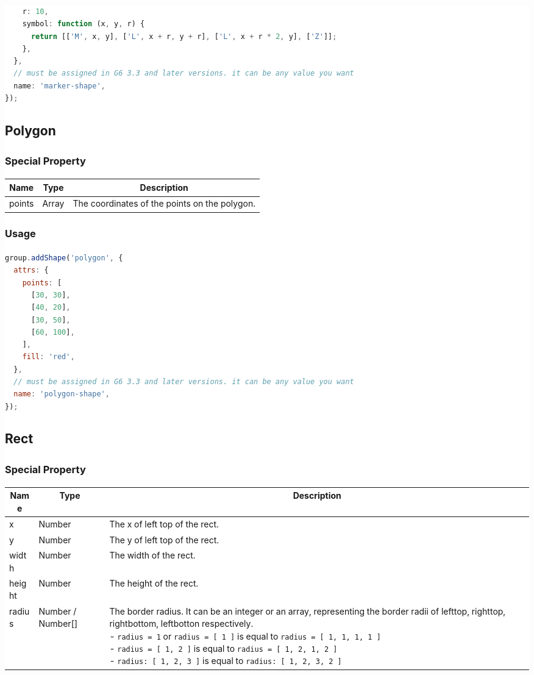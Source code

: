 ```javascript
    r: 10,
    symbol: function (x, y, r) {
      return [['M', x, y], ['L', x + r, y + r], ['L', x + r * 2, y], ['Z']];
    },
  },
  // must be assigned in G6 3.3 and later versions. it can be any value you want
  name: 'marker-shape',
});
```

## Polygon

### Special Property

| Name   | Type  | Description                                   |
| ------ | ----- | --------------------------------------------- |
| points | Array | The coordinates of the points on the polygon. |

### Usage

```javascript
group.addShape('polygon', {
  attrs: {
    points: [
      [30, 30],
      [40, 20],
      [30, 50],
      [60, 100],
    ],
    fill: 'red',
  },
  // must be assigned in G6 3.3 and later versions. it can be any value you want
  name: 'polygon-shape',
});
```

## Rect

### Special Property

| Name | Type | Description |
| --- | --- | --- |
| x | Number | The x of left top of the rect. |
| y | Number | The y of left top of the rect. |
| width | Number | The width of the rect. |
| height | Number | The height of the rect. |
| radius | Number / Number[] | The border radius. It can be an integer or an array, representing the border radii of lefttop, righttop, rightbottom, leftbotton respectively. <br />- `radius = 1` or `radius = [ 1 ]` is equal to `radius = [ 1, 1, 1, 1 ]`<br />- `radius = [ 1, 2 ]` is equal to `radius = [ 1, 2, 1, 2 ]`<br />- `radius: [ 1, 2, 3 ]` is equal to `radius: [ 1, 2, 3, 2 ]`<br /> |
